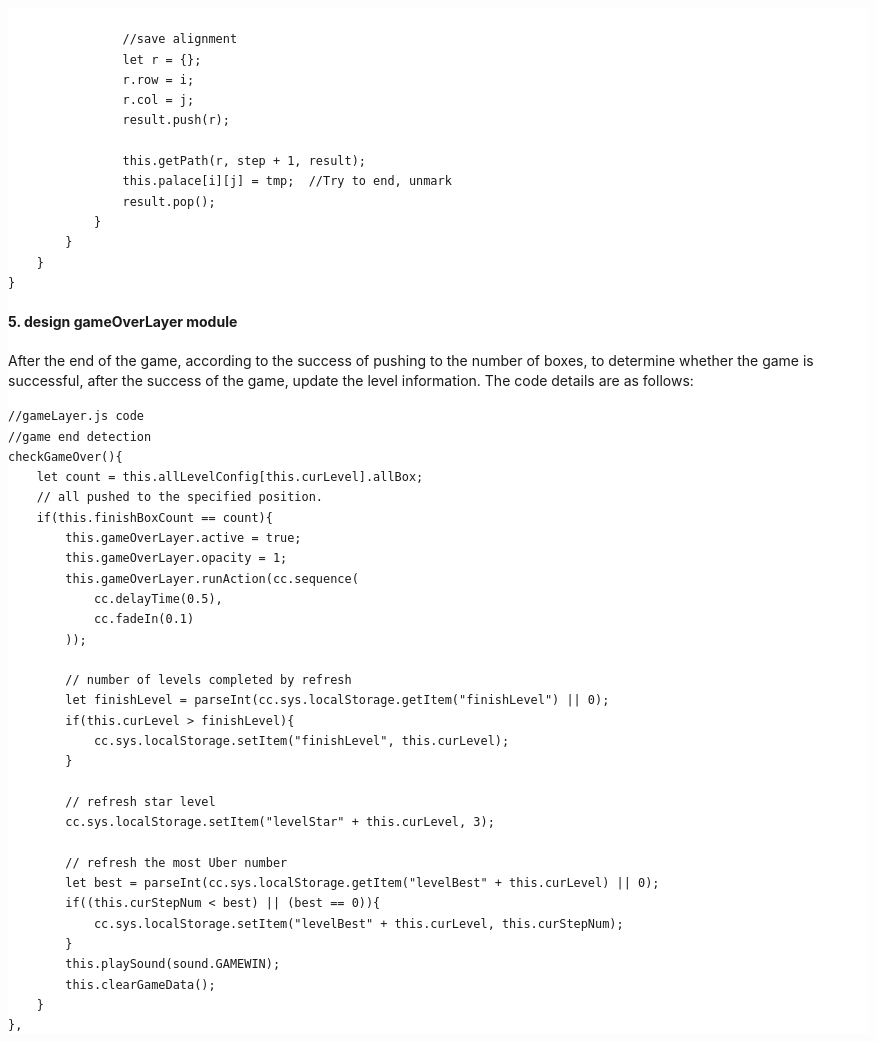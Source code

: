 ```

                //save alignment
                let r = {};
                r.row = i;
                r.col = j;
                result.push(r);

                this.getPath(r, step + 1, result);
                this.palace[i][j] = tmp;  //Try to end, unmark
                result.pop();
            }
        }
    }
}

```

#### 5. design gameOverLayer module

After the end of the game, according to the success of pushing to the number of boxes, to determine whether the game is successful, after the success of the game, update the level information. 
The code details are as follows:

```
//gameLayer.js code
//game end detection
checkGameOver(){
    let count = this.allLevelConfig[this.curLevel].allBox;
    // all pushed to the specified position.
    if(this.finishBoxCount == count){   
        this.gameOverLayer.active = true;
        this.gameOverLayer.opacity = 1; 
        this.gameOverLayer.runAction(cc.sequence(
            cc.delayTime(0.5), 
            cc.fadeIn(0.1)
        ));

        // number of levels completed by refresh
        let finishLevel = parseInt(cc.sys.localStorage.getItem("finishLevel") || 0);
        if(this.curLevel > finishLevel){
            cc.sys.localStorage.setItem("finishLevel", this.curLevel);
        }

        // refresh star level
        cc.sys.localStorage.setItem("levelStar" + this.curLevel, 3);

        // refresh the most Uber number
        let best = parseInt(cc.sys.localStorage.getItem("levelBest" + this.curLevel) || 0);
        if((this.curStepNum < best) || (best == 0)){
            cc.sys.localStorage.setItem("levelBest" + this.curLevel, this.curStepNum);
        }
        this.playSound(sound.GAMEWIN);
        this.clearGameData();
    }
},

```
